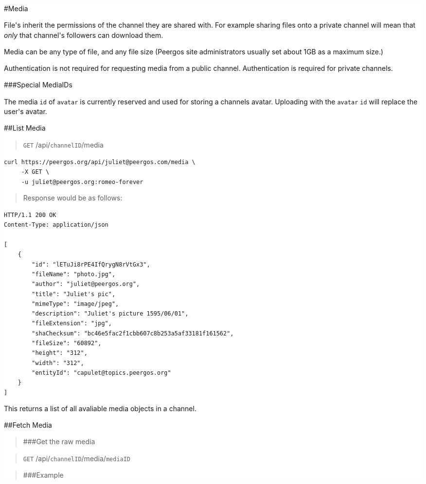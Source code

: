 #Media

File's inherit the permissions of the channel they are shared with. For example sharing files onto a private channel will mean that *only* that channel's followers can download them.

Media can be any type of file, and any file size (Peergos site administrators usually set about 1GB as a maximum size.)

<aside class="notice">Authentication is not required for requesting media from a public channel. Authentication is required for private channels.</aside>

###Special MediaIDs

The media `id` of `avatar` is currently reserved and used for storing a channels avatar. Uploading with the `avatar` `id` will replace the user's avatar.

##List Media

> `GET` /api/`channelID`/media

```shell
curl https://peergos.org/api/juliet@peergos.com/media \
     -X GET \
     -u juliet@peergos.org:romeo-forever
```

> Response would be as follows:

```shell
HTTP/1.1 200 OK
Content-Type: application/json

[
    {
        "id": "lETuJi8rPE4IfQrygN8rVtGx3",
        "fileName": "photo.jpg",
        "author": "juliet@peergos.org",
        "title": "Juliet's pic",
        "mimeType": "image/jpeg",
        "description": "Juliet's picture 1595/06/01",
        "fileExtension": "jpg",
        "shaChecksum": "bc46e5fac2f1cbb607c8b253a5af33181f161562",
        "fileSize": "60892",
        "height": "312",
        "width": "312",
        "entityId": "capulet@topics.peergos.org"
    }
]
```

This returns a list of all avaliable media objects in a channel.

##Fetch Media

> ###Get the raw media

> `GET` /api/`channelID`/media/`mediaID`

> ###Example
